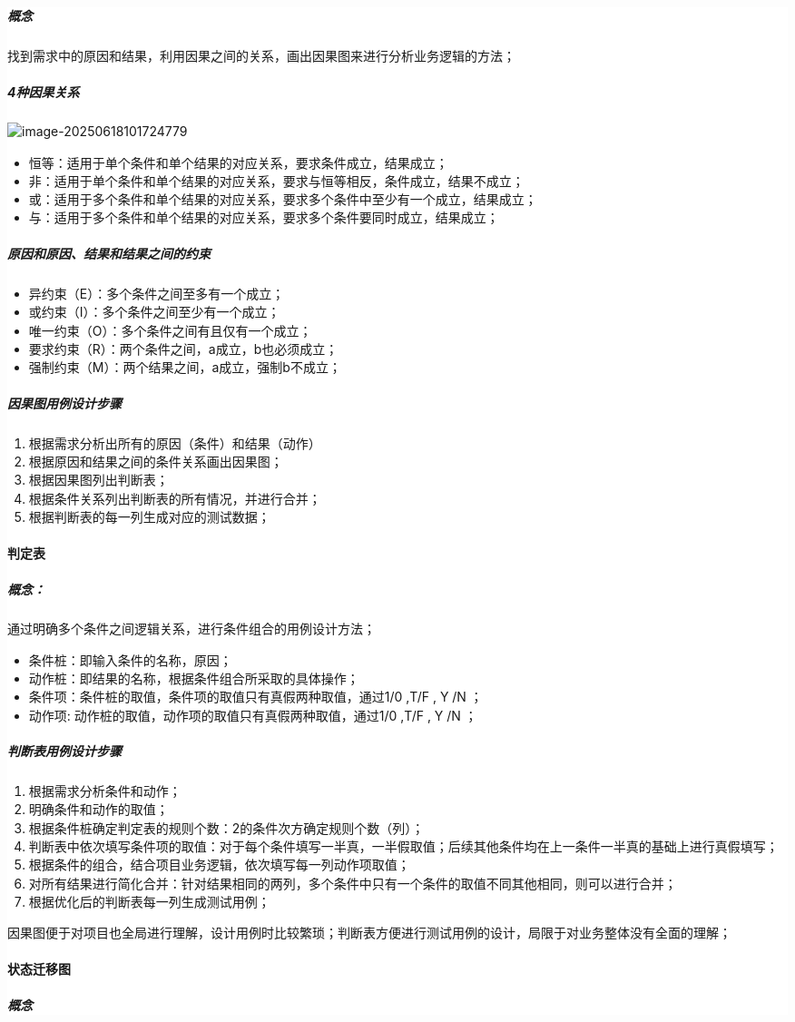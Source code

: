##### 概念

找到需求中的原因和结果，利用因果之间的关系，画出因果图来进行分析业务逻辑的方法；

##### 4种因果关系

![image-20250618101724779](C:\Users\93166\AppData\Roaming\Typora\typora-user-images\image-20250618101724779.png)

+ 恒等：适用于单个条件和单个结果的对应关系，要求条件成立，结果成立；
+ 非：适用于单个条件和单个结果的对应关系，要求与恒等相反，条件成立，结果不成立；
+ 或：适用于多个条件和单个结果的对应关系，要求多个条件中至少有一个成立，结果成立；
+ 与：适用于多个条件和单个结果的对应关系，要求多个条件要同时成立，结果成立；

##### 原因和原因、结果和结果之间的约束

+ 异约束（E）：多个条件之间至多有一个成立；
+ 或约束（I）：多个条件之间至少有一个成立；
+ 唯一约束（O）：多个条件之间有且仅有一个成立；
+ 要求约束（R）：两个条件之间，a成立，b也必须成立；
+ 强制约束（M）：两个结果之间，a成立，强制b不成立；

##### 因果图用例设计步骤

1. 根据需求分析出所有的原因（条件）和结果（动作）
2. 根据原因和结果之间的条件关系画出因果图；
3. 根据因果图列出判断表；
4. 根据条件关系列出判断表的所有情况，并进行合并；
5. 根据判断表的每一列生成对应的测试数据；

#### 判定表

##### 概念：

通过明确多个条件之间逻辑关系，进行条件组合的用例设计方法；

+ 条件桩：即输入条件的名称，原因；
+ 动作桩：即结果的名称，根据条件组合所采取的具体操作；
+ 条件项：条件桩的取值，条件项的取值只有真假两种取值，通过1/0    ,T/F   ,  Y /N ；
+ 动作项: 动作桩的取值，动作项的取值只有真假两种取值，通过1/0    ,T/F   ,  Y /N ；

##### 判断表用例设计步骤

1. 根据需求分析条件和动作；
2. 明确条件和动作的取值；
3. 根据条件桩确定判定表的规则个数：2的条件次方确定规则个数（列）；
4. 判断表中依次填写条件项的取值：对于每个条件填写一半真，一半假取值；后续其他条件均在上一条件一半真的基础上进行真假填写；
5. 根据条件的组合，结合项目业务逻辑，依次填写每一列动作项取值；
6. 对所有结果进行简化合并：针对结果相同的两列，多个条件中只有一个条件的取值不同其他相同，则可以进行合并；
7. 根据优化后的判断表每一列生成测试用例；

因果图便于对项目也全局进行理解，设计用例时比较繁琐；判断表方便进行测试用例的设计，局限于对业务整体没有全面的理解；

#### 状态迁移图

##### 概念
